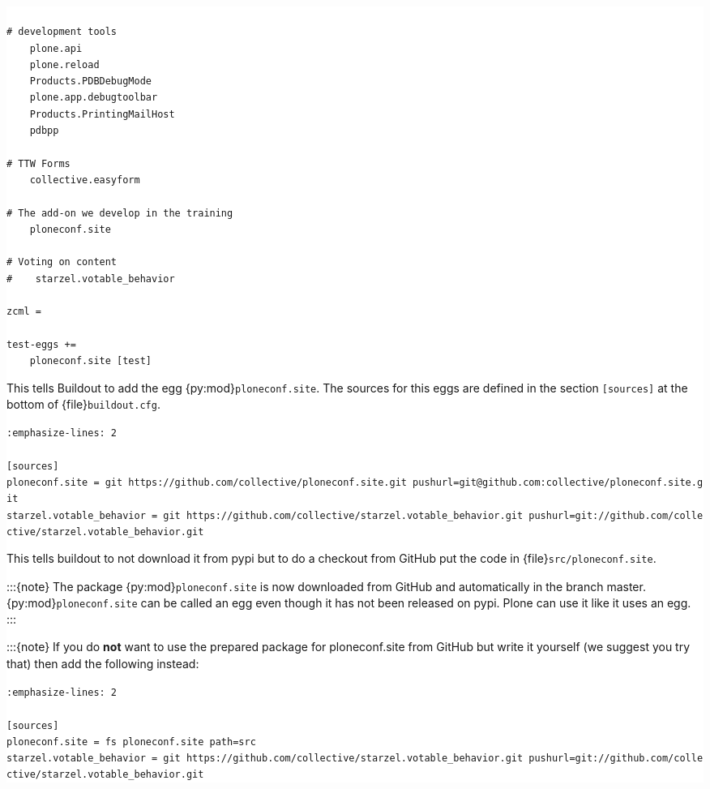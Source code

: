 ```{code-block} cfg

# development tools
    plone.api
    plone.reload
    Products.PDBDebugMode
    plone.app.debugtoolbar
    Products.PrintingMailHost
    pdbpp

# TTW Forms
    collective.easyform

# The add-on we develop in the training
    ploneconf.site

# Voting on content
#    starzel.votable_behavior

zcml =

test-eggs +=
    ploneconf.site [test]
```

This tells Buildout to add the egg {py:mod}`ploneconf.site`. The sources for this eggs are defined in the section `[sources]` at the bottom of {file}`buildout.cfg`.

```{code-block} cfg
:emphasize-lines: 2

[sources]
ploneconf.site = git https://github.com/collective/ploneconf.site.git pushurl=git@github.com:collective/ploneconf.site.git
starzel.votable_behavior = git https://github.com/collective/starzel.votable_behavior.git pushurl=git://github.com/collective/starzel.votable_behavior.git
```

This tells buildout to not download it from pypi but to do a checkout from GitHub put the code in {file}`src/ploneconf.site`.

:::{note}
The package {py:mod}`ploneconf.site` is now downloaded from GitHub and automatically in the branch master. {py:mod}`ploneconf.site` can be called an egg even though it has not been released on pypi. Plone can use it like it uses an egg.
:::

:::{note}
If you do **not** want to use the prepared package for ploneconf.site from GitHub but write it yourself (we suggest you try that) then add the following instead:

```{code-block} cfg
:emphasize-lines: 2

[sources]
ploneconf.site = fs ploneconf.site path=src
starzel.votable_behavior = git https://github.com/collective/starzel.votable_behavior.git pushurl=git://github.com/collective/starzel.votable_behavior.git
```
